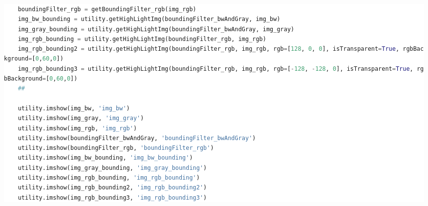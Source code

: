 ```python
    boundingFilter_rgb = getBoundingFilter_rgb(img_rgb)
    img_bw_bounding = utility.getHighLightImg(boundingFilter_bwAndGray, img_bw)
    img_gray_bounding = utility.getHighLightImg(boundingFilter_bwAndGray, img_gray)
    img_rgb_bounding = utility.getHighLightImg(boundingFilter_rgb, img_rgb)
    img_rgb_bounding2 = utility.getHighLightImg(boundingFilter_rgb, img_rgb, rgb=[128, 0, 0], isTransparent=True, rgbBackground=[0,60,0])
    img_rgb_bounding3 = utility.getHighLightImg(boundingFilter_rgb, img_rgb, rgb=[-128, -128, 0], isTransparent=True, rgbBackground=[0,60,0])
    ##

    utility.imshow(img_bw, 'img_bw')
    utility.imshow(img_gray, 'img_gray')
    utility.imshow(img_rgb, 'img_rgb')
    utility.imshow(boundingFilter_bwAndGray, 'boundingFilter_bwAndGray')
    utility.imshow(boundingFilter_rgb, 'boundingFilter_rgb')
    utility.imshow(img_bw_bounding, 'img_bw_bounding')
    utility.imshow(img_gray_bounding, 'img_gray_bounding')
    utility.imshow(img_rgb_bounding, 'img_rgb_bounding')
    utility.imshow(img_rgb_bounding2, 'img_rgb_bounding2')
    utility.imshow(img_rgb_bounding3, 'img_rgb_bounding3')
```